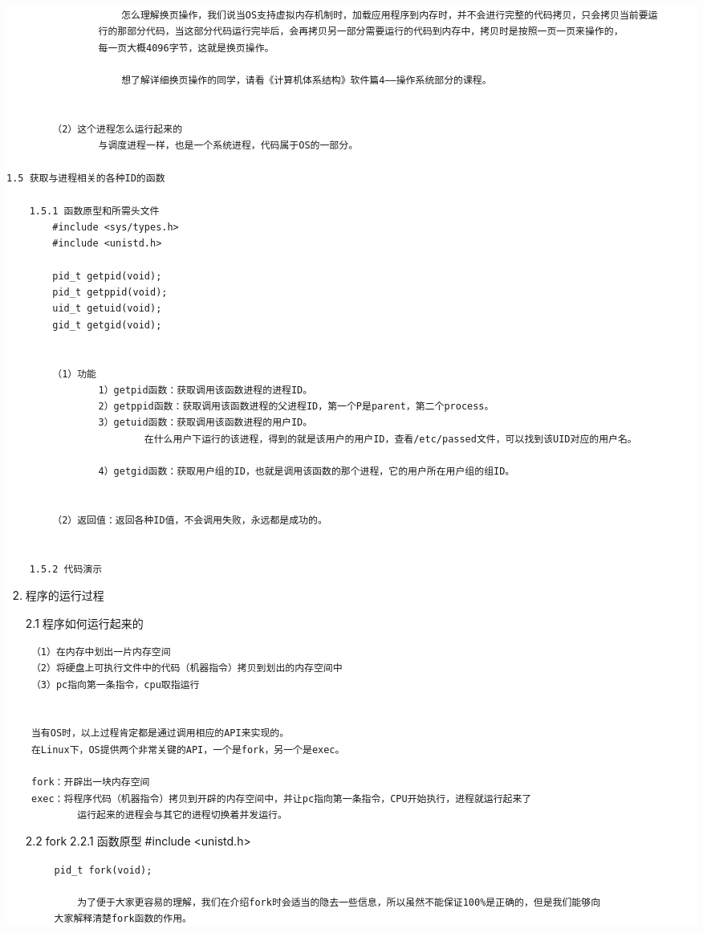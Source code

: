 						怎么理解换页操作，我们说当OS支持虚拟内存机制时，加载应用程序到内存时，并不会进行完整的代码拷贝，只会拷贝当前要运
					行的那部分代码，当这部分代码运行完毕后，会再拷贝另一部分需要运行的代码到内存中，拷贝时是按照一页一页来操作的，
					每一页大概4096字节，这就是换页操作。
					
						想了解详细换页操作的同学，请看《计算机体系结构》软件篇4——操作系统部分的课程。
			
	
			（2）这个进程怎么运行起来的
					与调度进程一样，也是一个系统进程，代码属于OS的一部分。

	1.5 获取与进程相关的各种ID的函数
	
		1.5.1 函数原型和所需头文件
			#include <sys/types.h>
			#include <unistd.h>
			
			pid_t getpid(void);
			pid_t getppid(void);
			uid_t getuid(void);
			gid_t getgid(void);
				
				
			（1）功能
					1）getpid函数：获取调用该函数进程的进程ID。
					2）getppid函数：获取调用该函数进程的父进程ID，第一个P是parent，第二个process。
					3）getuid函数：获取调用该函数进程的用户ID。
							在什么用户下运行的该进程，得到的就是该用户的用户ID，查看/etc/passed文件，可以找到该UID对应的用户名。

					4）getgid函数：获取用户组的ID，也就是调用该函数的那个进程，它的用户所在用户组的组ID。

					
			（2）返回值：返回各种ID值，不会调用失败，永远都是成功的。

			
		1.5.2 代码演示
				

2. 程序的运行过程
	
	
	2.1 程序如何运行起来的
	
		（1）在内存中划出一片内存空间
		（2）将硬盘上可执行文件中的代码（机器指令）拷贝到划出的内存空间中
		（3）pc指向第一条指令，cpu取指运行
	
	
		当有OS时，以上过程肯定都是通过调用相应的API来实现的。
		在Linux下，OS提供两个非常关键的API，一个是fork，另一个是exec。
		
		fork：开辟出一块内存空间
		exec：将程序代码（机器指令）拷贝到开辟的内存空间中，并让pc指向第一条指令，CPU开始执行，进程就运行起来了
				运行起来的进程会与其它的进程切换着并发运行。
				
				
	2.2 fork
		2.2.1 函数原型
			#include <unistd.h>
			
			pid_t fork(void);
		
				为了便于大家更容易的理解，我们在介绍fork时会适当的隐去一些信息，所以虽然不能保证100%是正确的，但是我们能够向
			大家解释清楚fork函数的作用。
			